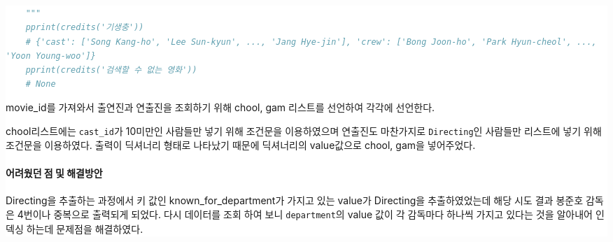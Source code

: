 ```python
    """
    pprint(credits('기생충'))
    # {'cast': ['Song Kang-ho', 'Lee Sun-kyun', ..., 'Jang Hye-jin'], 'crew': ['Bong Joon-ho', 'Park Hyun-cheol', ..., 'Yoon Young-woo']}
    pprint(credits('검색할 수 없는 영화'))
    # None

```

movie_id를  가져와서 출연진과 연출진을 조회하기 위해 chool, gam 리스트를 선언하여 각각에 선언한다.

chool리스트에는 `cast_id`가 10미만인 사람들만 넣기 위해 조건문을 이용하였으며 연출진도 마찬가지로 `Directing`인 사람들만 리스트에 넣기 위해 조건문을 이용하였다. 출력이 딕셔너리 형태로 나타났기 때문에  딕셔너리의 value값으로 chool, gam을 넣어주었다.



#### 어려웠던 점 및 해결방안

Directing을 추출하는 과정에서 키 값인 known_for_department가 가지고 있는 value가 Directing을 추출하였었는데 해당 시도 결과 봉준호 감독은 4번이나 중복으로 출력되게 되었다. 다시 데이터를 조회 하여 보니 `department`의 value 값이 각 감독마다 하나씩 가지고 있다는 것을 알아내어 인덱싱 하는데 문제점을 해결하였다.



